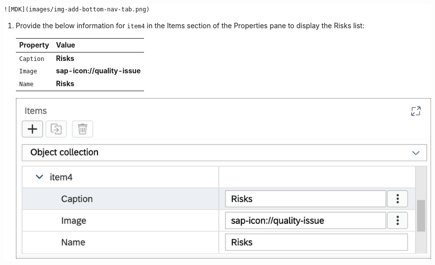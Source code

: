     ![MDK](images/img-add-bottom-nav-tab.png)

1. Provide the below information for `item4` in the Items section of the Properties pane to display the Risks list:  

    | Property | Value |
    |----|----|
    | `Caption`| **Risks** |
    | `Image` | **sap-icon://quality-issue** |
    | `Name` | **Risks** |

    ![MDK](images/img-risks-tab.png)
